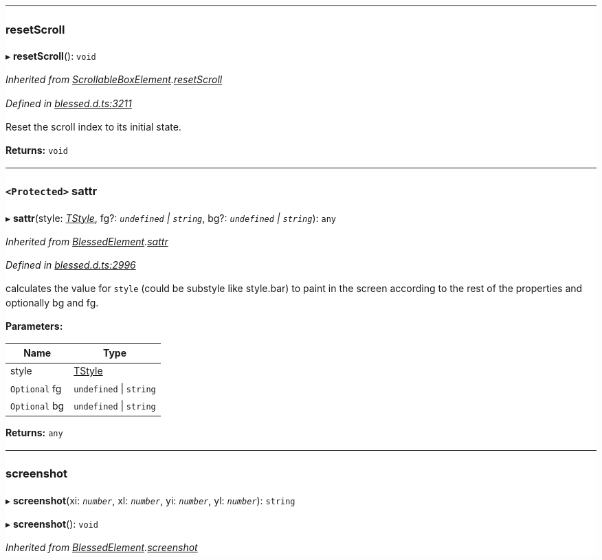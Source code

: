 ___
<a id="resetscroll"></a>

###  resetScroll

▸ **resetScroll**(): `void`

*Inherited from [ScrollableBoxElement](api-classes-blessed-d-widgets.scrollableboxelement.md).[resetScroll](api-classes-blessed-d-widgets.scrollableboxelement.md#resetscroll)*

*Defined in [blessed.d.ts:3211](https://github.com/cancerberoSgx/accursed/blob/7a42e78/src/declarations/blessed.d.ts#L3211)*

Reset the scroll index to its initial state.

**Returns:** `void`

___
<a id="sattr"></a>

### `<Protected>` sattr

▸ **sattr**(style: *[TStyle](api-interfaces-blessed-d-widgets.types.tstyle.md)*, fg?: *`undefined` \| `string`*, bg?: *`undefined` \| `string`*): `any`

*Inherited from [BlessedElement](api-classes-blessed-d-widgets.blessedelement.md).[sattr](api-classes-blessed-d-widgets.blessedelement.md#sattr)*

*Defined in [blessed.d.ts:2996](https://github.com/cancerberoSgx/accursed/blob/7a42e78/src/declarations/blessed.d.ts#L2996)*

calculates the value for `style` (could be substyle like style.bar) to paint in the screen according to the rest of the properties and optionally bg and fg.

**Parameters:**

| Name | Type |
| ------ | ------ |
| style | [TStyle](api-interfaces-blessed-d-widgets.types.tstyle.md) |
| `Optional` fg | `undefined` \| `string` |
| `Optional` bg | `undefined` \| `string` |

**Returns:** `any`

___
<a id="screenshot"></a>

###  screenshot

▸ **screenshot**(xi: *`number`*, xl: *`number`*, yi: *`number`*, yl: *`number`*): `string`

▸ **screenshot**(): `void`

*Inherited from [BlessedElement](api-classes-blessed-d-widgets.blessedelement.md).[screenshot](api-classes-blessed-d-widgets.blessedelement.md#screenshot)*
